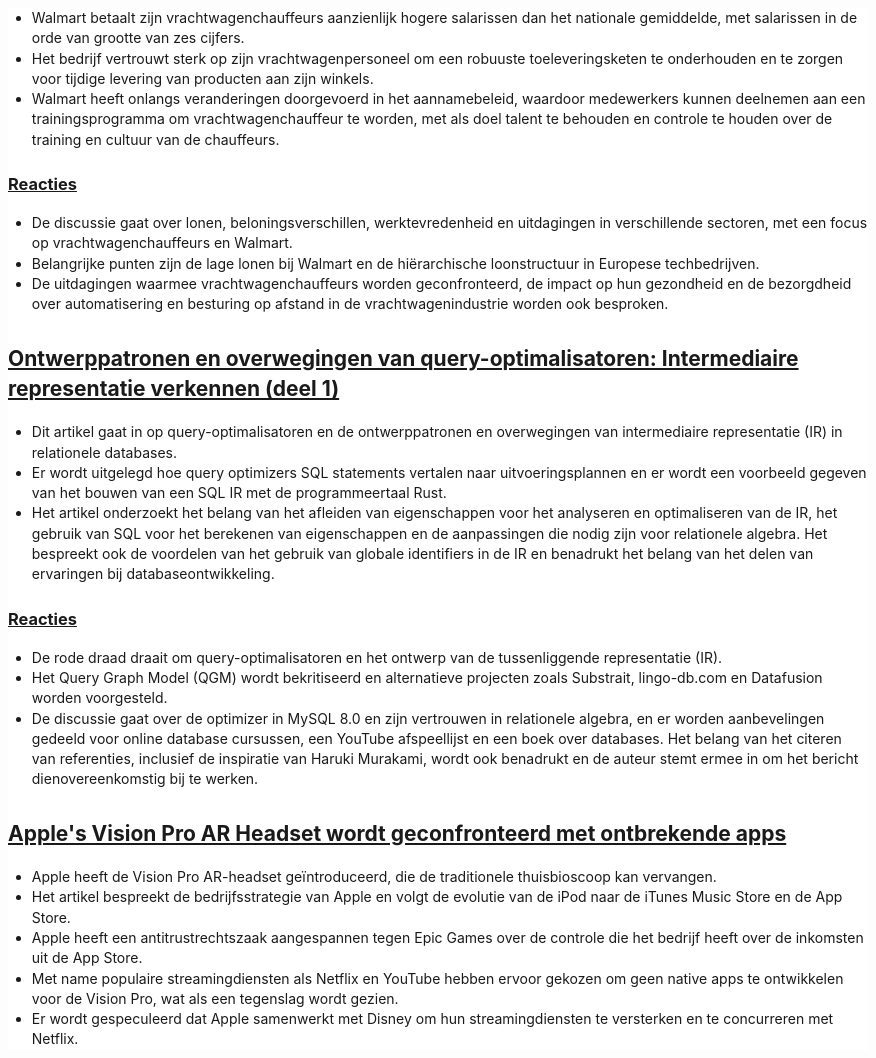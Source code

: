 - Walmart betaalt zijn vrachtwagenchauffeurs aanzienlijk hogere salarissen dan het nationale gemiddelde, met salarissen in de orde van grootte van zes cijfers.
- Het bedrijf vertrouwt sterk op zijn vrachtwagenpersoneel om een robuuste toeleveringsketen te onderhouden en te zorgen voor tijdige levering van producten aan zijn winkels.
- Walmart heeft onlangs veranderingen doorgevoerd in het aannamebeleid, waardoor medewerkers kunnen deelnemen aan een trainingsprogramma om vrachtwagenchauffeur te worden, met als doel talent te behouden en controle te houden over de training en cultuur van de chauffeurs.

### [Reacties](https://news.ycombinator.com/item?id=39176877)

- De discussie gaat over lonen, beloningsverschillen, werktevredenheid en uitdagingen in verschillende sectoren, met een focus op vrachtwagenchauffeurs en Walmart.
- Belangrijke punten zijn de lage lonen bij Walmart en de hiërarchische loonstructuur in Europese techbedrijven.
- De uitdagingen waarmee vrachtwagenchauffeurs worden geconfronteerd, de impact op hun gezondheid en de bezorgdheid over automatisering en besturing op afstand in de vrachtwagenindustrie worden ook besproken.

## [Ontwerppatronen en overwegingen van query-optimalisatoren: Intermediaire representatie verkennen (deel 1)](https://xuanwo.io/2024/02-what-i-talk-about-when-i-talk-about-query-optimizer-part-1/)

- Dit artikel gaat in op query-optimalisatoren en de ontwerppatronen en overwegingen van intermediaire representatie (IR) in relationele databases.
- Er wordt uitgelegd hoe query optimizers SQL statements vertalen naar uitvoeringsplannen en er wordt een voorbeeld gegeven van het bouwen van een SQL IR met de programmeertaal Rust.
- Het artikel onderzoekt het belang van het afleiden van eigenschappen voor het analyseren en optimaliseren van de IR, het gebruik van SQL voor het berekenen van eigenschappen en de aanpassingen die nodig zijn voor relationele algebra. Het bespreekt ook de voordelen van het gebruik van globale identifiers in de IR en benadrukt het belang van het delen van ervaringen bij databaseontwikkeling.

### [Reacties](https://news.ycombinator.com/item?id=39176797)

- De rode draad draait om query-optimalisatoren en het ontwerp van de tussenliggende representatie (IR).
- Het Query Graph Model (QGM) wordt bekritiseerd en alternatieve projecten zoals Substrait, lingo-db.com en Datafusion worden voorgesteld.
- De discussie gaat over de optimizer in MySQL 8.0 en zijn vertrouwen in relationele algebra, en er worden aanbevelingen gedeeld voor online database cursussen, een YouTube afspeellijst en een boek over databases. Het belang van het citeren van referenties, inclusief de inspiratie van Haruki Murakami, wordt ook benadrukt en de auteur stemt ermee in om het bericht dienovereenkomstig bij te werken.

## [Apple's Vision Pro AR Headset wordt geconfronteerd met ontbrekende apps](https://stratechery.com/2024/the-apple-vision-pros-missing-apps/)

- Apple heeft de Vision Pro AR-headset geïntroduceerd, die de traditionele thuisbioscoop kan vervangen.
- Het artikel bespreekt de bedrijfsstrategie van Apple en volgt de evolutie van de iPod naar de iTunes Music Store en de App Store.
- Apple heeft een antitrustrechtszaak aangespannen tegen Epic Games over de controle die het bedrijf heeft over de inkomsten uit de App Store.
- Met name populaire streamingdiensten als Netflix en YouTube hebben ervoor gekozen om geen native apps te ontwikkelen voor de Vision Pro, wat als een tegenslag wordt gezien.
- Er wordt gespeculeerd dat Apple samenwerkt met Disney om hun streamingdiensten te versterken en te concurreren met Netflix.
